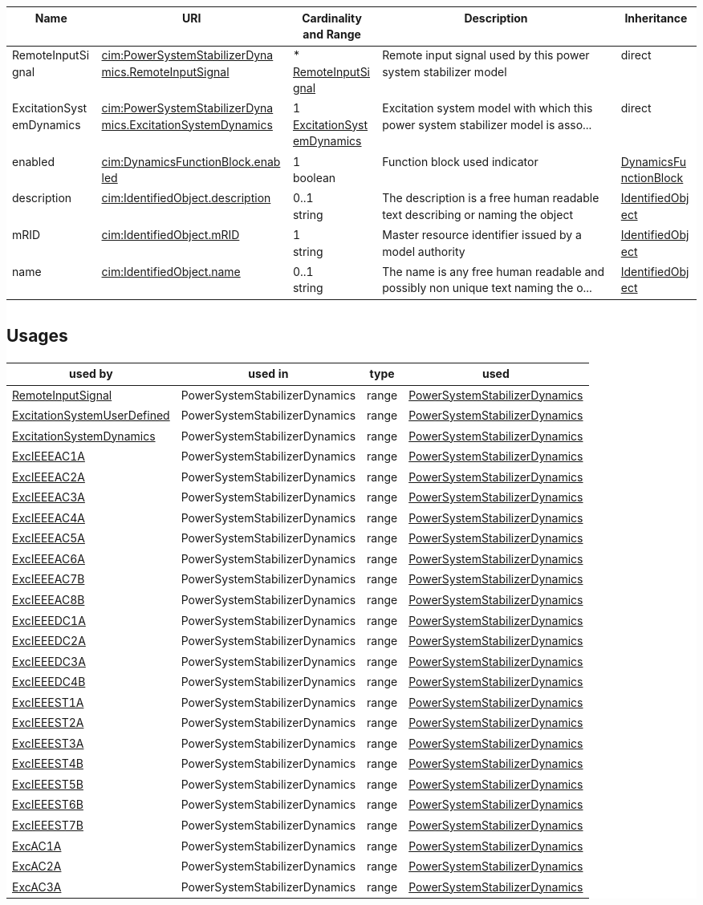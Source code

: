 
| Name | URI | Cardinality and Range | Description | Inheritance |
| ---  | --- | --- | --- | --- |
| RemoteInputSignal | [cim:PowerSystemStabilizerDynamics.RemoteInputSignal](http://iec.ch/TC57/CIM100#PowerSystemStabilizerDynamics.RemoteInputSignal) | * <br />  [RemoteInputSignal](RemoteInputSignal.md)  | Remote input signal used by this power system stabilizer model | direct |
| ExcitationSystemDynamics | [cim:PowerSystemStabilizerDynamics.ExcitationSystemDynamics](http://iec.ch/TC57/CIM100#PowerSystemStabilizerDynamics.ExcitationSystemDynamics) | 1 <br />  [ExcitationSystemDynamics](ExcitationSystemDynamics.md)  | Excitation system model with which this power system stabilizer model is asso... | direct |
| enabled | [cim:DynamicsFunctionBlock.enabled](http://iec.ch/TC57/CIM100#DynamicsFunctionBlock.enabled) | 1 <br />  boolean  | Function block used indicator | [DynamicsFunctionBlock](DynamicsFunctionBlock.md) |
| description | [cim:IdentifiedObject.description](http://iec.ch/TC57/CIM100#IdentifiedObject.description) | 0..1 <br />  string  | The description is a free human readable text describing or naming the object | [IdentifiedObject](IdentifiedObject.md) |
| mRID | [cim:IdentifiedObject.mRID](http://iec.ch/TC57/CIM100#IdentifiedObject.mRID) | 1 <br />  string  | Master resource identifier issued by a model authority | [IdentifiedObject](IdentifiedObject.md) |
| name | [cim:IdentifiedObject.name](http://iec.ch/TC57/CIM100#IdentifiedObject.name) | 0..1 <br />  string  | The name is any free human readable and possibly non unique text naming the o... | [IdentifiedObject](IdentifiedObject.md) |





## Usages

| used by | used in | type | used |
| ---  | --- | --- | --- |
| [RemoteInputSignal](RemoteInputSignal.md) | PowerSystemStabilizerDynamics | range | [PowerSystemStabilizerDynamics](PowerSystemStabilizerDynamics.md) |
| [ExcitationSystemUserDefined](ExcitationSystemUserDefined.md) | PowerSystemStabilizerDynamics | range | [PowerSystemStabilizerDynamics](PowerSystemStabilizerDynamics.md) |
| [ExcitationSystemDynamics](ExcitationSystemDynamics.md) | PowerSystemStabilizerDynamics | range | [PowerSystemStabilizerDynamics](PowerSystemStabilizerDynamics.md) |
| [ExcIEEEAC1A](ExcIEEEAC1A.md) | PowerSystemStabilizerDynamics | range | [PowerSystemStabilizerDynamics](PowerSystemStabilizerDynamics.md) |
| [ExcIEEEAC2A](ExcIEEEAC2A.md) | PowerSystemStabilizerDynamics | range | [PowerSystemStabilizerDynamics](PowerSystemStabilizerDynamics.md) |
| [ExcIEEEAC3A](ExcIEEEAC3A.md) | PowerSystemStabilizerDynamics | range | [PowerSystemStabilizerDynamics](PowerSystemStabilizerDynamics.md) |
| [ExcIEEEAC4A](ExcIEEEAC4A.md) | PowerSystemStabilizerDynamics | range | [PowerSystemStabilizerDynamics](PowerSystemStabilizerDynamics.md) |
| [ExcIEEEAC5A](ExcIEEEAC5A.md) | PowerSystemStabilizerDynamics | range | [PowerSystemStabilizerDynamics](PowerSystemStabilizerDynamics.md) |
| [ExcIEEEAC6A](ExcIEEEAC6A.md) | PowerSystemStabilizerDynamics | range | [PowerSystemStabilizerDynamics](PowerSystemStabilizerDynamics.md) |
| [ExcIEEEAC7B](ExcIEEEAC7B.md) | PowerSystemStabilizerDynamics | range | [PowerSystemStabilizerDynamics](PowerSystemStabilizerDynamics.md) |
| [ExcIEEEAC8B](ExcIEEEAC8B.md) | PowerSystemStabilizerDynamics | range | [PowerSystemStabilizerDynamics](PowerSystemStabilizerDynamics.md) |
| [ExcIEEEDC1A](ExcIEEEDC1A.md) | PowerSystemStabilizerDynamics | range | [PowerSystemStabilizerDynamics](PowerSystemStabilizerDynamics.md) |
| [ExcIEEEDC2A](ExcIEEEDC2A.md) | PowerSystemStabilizerDynamics | range | [PowerSystemStabilizerDynamics](PowerSystemStabilizerDynamics.md) |
| [ExcIEEEDC3A](ExcIEEEDC3A.md) | PowerSystemStabilizerDynamics | range | [PowerSystemStabilizerDynamics](PowerSystemStabilizerDynamics.md) |
| [ExcIEEEDC4B](ExcIEEEDC4B.md) | PowerSystemStabilizerDynamics | range | [PowerSystemStabilizerDynamics](PowerSystemStabilizerDynamics.md) |
| [ExcIEEEST1A](ExcIEEEST1A.md) | PowerSystemStabilizerDynamics | range | [PowerSystemStabilizerDynamics](PowerSystemStabilizerDynamics.md) |
| [ExcIEEEST2A](ExcIEEEST2A.md) | PowerSystemStabilizerDynamics | range | [PowerSystemStabilizerDynamics](PowerSystemStabilizerDynamics.md) |
| [ExcIEEEST3A](ExcIEEEST3A.md) | PowerSystemStabilizerDynamics | range | [PowerSystemStabilizerDynamics](PowerSystemStabilizerDynamics.md) |
| [ExcIEEEST4B](ExcIEEEST4B.md) | PowerSystemStabilizerDynamics | range | [PowerSystemStabilizerDynamics](PowerSystemStabilizerDynamics.md) |
| [ExcIEEEST5B](ExcIEEEST5B.md) | PowerSystemStabilizerDynamics | range | [PowerSystemStabilizerDynamics](PowerSystemStabilizerDynamics.md) |
| [ExcIEEEST6B](ExcIEEEST6B.md) | PowerSystemStabilizerDynamics | range | [PowerSystemStabilizerDynamics](PowerSystemStabilizerDynamics.md) |
| [ExcIEEEST7B](ExcIEEEST7B.md) | PowerSystemStabilizerDynamics | range | [PowerSystemStabilizerDynamics](PowerSystemStabilizerDynamics.md) |
| [ExcAC1A](ExcAC1A.md) | PowerSystemStabilizerDynamics | range | [PowerSystemStabilizerDynamics](PowerSystemStabilizerDynamics.md) |
| [ExcAC2A](ExcAC2A.md) | PowerSystemStabilizerDynamics | range | [PowerSystemStabilizerDynamics](PowerSystemStabilizerDynamics.md) |
| [ExcAC3A](ExcAC3A.md) | PowerSystemStabilizerDynamics | range | [PowerSystemStabilizerDynamics](PowerSystemStabilizerDynamics.md) |